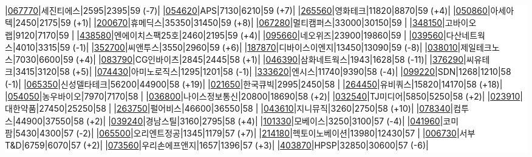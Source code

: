 |[067770](https://finance.daum.net/quotes/A067770)|세진티에스|2595|2395|59 (-7)|
|[054620](https://finance.daum.net/quotes/A054620)|APS|7130|6210|59 (+7)|
|[265560](https://finance.daum.net/quotes/A265560)|영화테크|11820|8870|59 (+4)|
|[050860](https://finance.daum.net/quotes/A050860)|아세아텍|2450|2175|59 (+1)|
|[200670](https://finance.daum.net/quotes/A200670)|휴메딕스|35350|31450|59 (+8)|
|[067280](https://finance.daum.net/quotes/A067280)|멀티캠퍼스|33000|30150|59 |
|[348150](https://finance.daum.net/quotes/A348150)|고바이오랩|9120|7170|59 |
|[438580](https://finance.daum.net/quotes/A438580)|엔에이치스팩25호|2460|2195|59 (+4)|
|[095660](https://finance.daum.net/quotes/A095660)|네오위즈|23900|19860|59 |
|[039560](https://finance.daum.net/quotes/A039560)|다산네트웍스|4010|3315|59 (-1)|
|[352700](https://finance.daum.net/quotes/A352700)|씨앤투스|3550|2960|59 (+6)|
|[187870](https://finance.daum.net/quotes/A187870)|디바이스이엔지|13450|13090|59 (-8)|
|[038010](https://finance.daum.net/quotes/A038010)|제일테크노스|7030|6600|59 (+4)|
|[083790](https://finance.daum.net/quotes/A083790)|CG인바이츠|2845|2445|58 (+1)|
|[046390](https://finance.daum.net/quotes/A046390)|삼화네트웍스|1943|1628|58 (-11)|
|[376290](https://finance.daum.net/quotes/A376290)|씨유테크|3415|3120|58 (+5)|
|[074430](https://finance.daum.net/quotes/A074430)|아미노로직스|1295|1201|58 (-1)|
|[333620](https://finance.daum.net/quotes/A333620)|엔시스|11740|9390|58 (-4)|
|[099220](https://finance.daum.net/quotes/A099220)|SDN|1268|1210|58 (-1)|
|[065350](https://finance.daum.net/quotes/A065350)|신성델타테크|56200|44900|58 (+19)|
|[021650](https://finance.daum.net/quotes/A021650)|한국큐빅|2995|2450|58 |
|[264450](https://finance.daum.net/quotes/A264450)|유비쿼스|15820|14170|58 (+18)|
|[054050](https://finance.daum.net/quotes/A054050)|농우바이오|7970|7170|58 |
|[036800](https://finance.daum.net/quotes/A036800)|나이스정보통신|20800|18690|58 (+2)|
|[032540](https://finance.daum.net/quotes/A032540)|TJ미디어|5850|5250|58 (+2)|
|[023910](https://finance.daum.net/quotes/A023910)|대한약품|27450|25250|58 |
|[263750](https://finance.daum.net/quotes/A263750)|펄어비스|46600|36550|58 |
|[043610](https://finance.daum.net/quotes/A043610)|지니뮤직|3260|2750|58 (+10)|
|[078340](https://finance.daum.net/quotes/A078340)|컴투스|44900|37550|58 (+2)|
|[039240](https://finance.daum.net/quotes/A039240)|경남스틸|3160|2795|58 (+4)|
|[101330](https://finance.daum.net/quotes/A101330)|모베이스|3250|3100|57 (-4)|
|[041960](https://finance.daum.net/quotes/A041960)|코미팜|5430|4300|57 (-2)|
|[065500](https://finance.daum.net/quotes/A065500)|오리엔트정공|1345|1179|57 (+7)|
|[214180](https://finance.daum.net/quotes/A214180)|헥토이노베이션|13980|12430|57 |
|[006730](https://finance.daum.net/quotes/A006730)|서부T&D|6759|6070|57 (+2)|
|[073560](https://finance.daum.net/quotes/A073560)|우리손에프앤지|1657|1396|57 (+3)|
|[403870](https://finance.daum.net/quotes/A403870)|HPSP|32850|30600|57 (-6)|